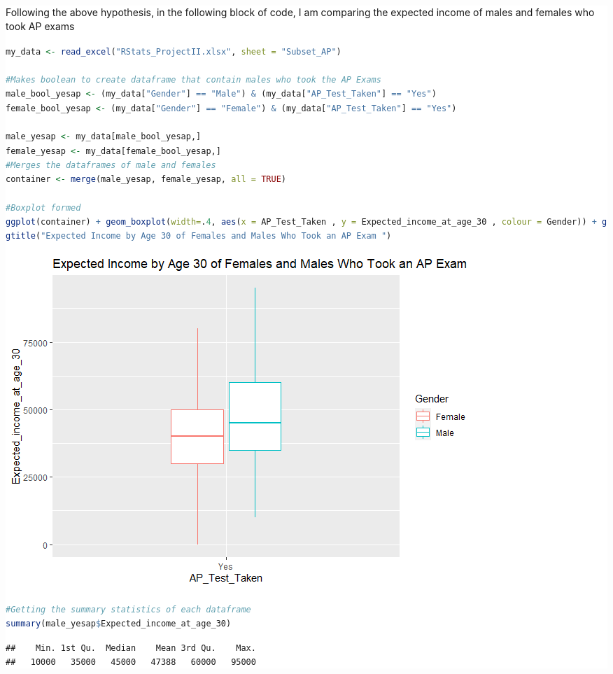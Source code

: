 Following the above hypothesis, in the following block of code, I am
comparing the expected income of males and females who took AP exams

``` r
my_data <- read_excel("RStats_ProjectII.xlsx", sheet = "Subset_AP")

#Makes boolean to create dataframe that contain males who took the AP Exams
male_bool_yesap <- (my_data["Gender"] == "Male") & (my_data["AP_Test_Taken"] == "Yes")
female_bool_yesap <- (my_data["Gender"] == "Female") & (my_data["AP_Test_Taken"] == "Yes")

male_yesap <- my_data[male_bool_yesap,]
female_yesap <- my_data[female_bool_yesap,]
#Merges the dataframes of male and females 
container <- merge(male_yesap, female_yesap, all = TRUE)

#Boxplot formed
ggplot(container) + geom_boxplot(width=.4, aes(x = AP_Test_Taken , y = Expected_income_at_age_30 , colour = Gender)) + ggtitle("Expected Income by Age 30 of Females and Males Who Took an AP Exam ")
```

![](parttwo_analysis_files/figure-gfm/unnamed-chunk-2-1.png)

``` r
#Getting the summary statistics of each dataframe
summary(male_yesap$Expected_income_at_age_30)
```

    ##    Min. 1st Qu.  Median    Mean 3rd Qu.    Max. 
    ##   10000   35000   45000   47388   60000   95000
